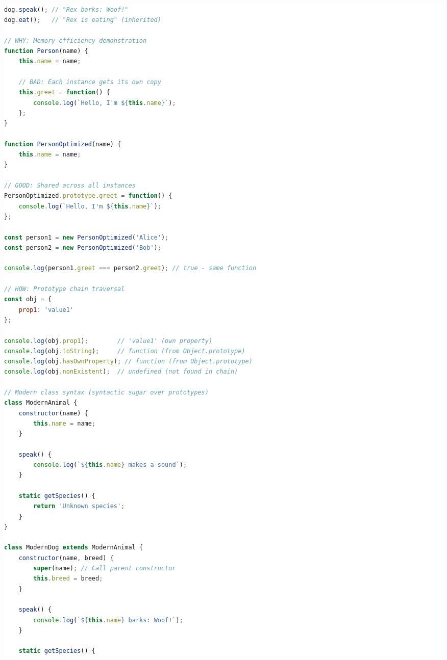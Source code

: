 ```javascript
dog.speak(); // "Rex barks: Woof!"
dog.eat();   // "Rex is eating" (inherited)

// WHY: Memory efficiency demonstration
function Person(name) {
    this.name = name;
    
    // BAD: Each instance gets its own copy
    this.greet = function() {
        console.log(`Hello, I'm ${this.name}`);
    };
}

function PersonOptimized(name) {
    this.name = name;
}

// GOOD: Shared across all instances
PersonOptimized.prototype.greet = function() {
    console.log(`Hello, I'm ${this.name}`);
};

const person1 = new PersonOptimized('Alice');
const person2 = new PersonOptimized('Bob');

console.log(person1.greet === person2.greet); // true - same function

// HOW: Prototype chain traversal
const obj = {
    prop1: 'value1'
};

console.log(obj.prop1);        // 'value1' (own property)
console.log(obj.toString);     // function (from Object.prototype)
console.log(obj.hasOwnProperty); // function (from Object.prototype)
console.log(obj.nonExistent);  // undefined (not found in chain)

// Modern class syntax (syntactic sugar over prototypes)
class ModernAnimal {
    constructor(name) {
        this.name = name;
    }
    
    speak() {
        console.log(`${this.name} makes a sound`);
    }
    
    static getSpecies() {
        return 'Unknown species';
    }
}

class ModernDog extends ModernAnimal {
    constructor(name, breed) {
        super(name); // Call parent constructor
        this.breed = breed;
    }
    
    speak() {
        console.log(`${this.name} barks: Woof!`);
    }
    
    static getSpecies() {
```
